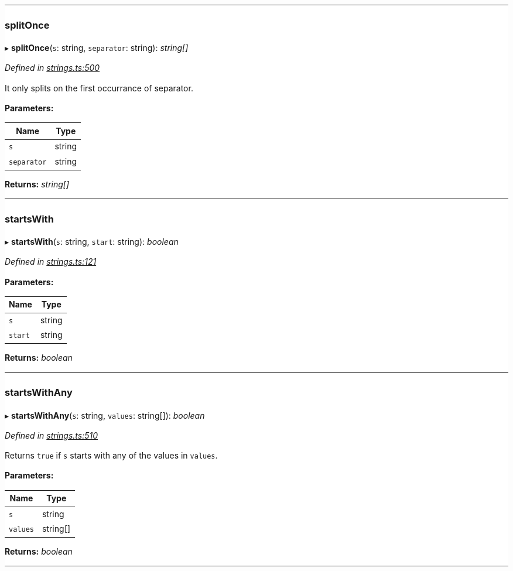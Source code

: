 ___

###  splitOnce

▸ **splitOnce**(`s`: string, `separator`: string): *string[]*

*Defined in [strings.ts:500](https://github.com/fponticelli/tempo/blob/d1a1f4f/std/src/strings.ts#L500)*

It only splits on the first occurrance of separator.

**Parameters:**

Name | Type |
------ | ------ |
`s` | string |
`separator` | string |

**Returns:** *string[]*

___

###  startsWith

▸ **startsWith**(`s`: string, `start`: string): *boolean*

*Defined in [strings.ts:121](https://github.com/fponticelli/tempo/blob/d1a1f4f/std/src/strings.ts#L121)*

**Parameters:**

Name | Type |
------ | ------ |
`s` | string |
`start` | string |

**Returns:** *boolean*

___

###  startsWithAny

▸ **startsWithAny**(`s`: string, `values`: string[]): *boolean*

*Defined in [strings.ts:510](https://github.com/fponticelli/tempo/blob/d1a1f4f/std/src/strings.ts#L510)*

Returns `true` if `s` starts with any of the values in `values`.

**Parameters:**

Name | Type |
------ | ------ |
`s` | string |
`values` | string[] |

**Returns:** *boolean*

___
